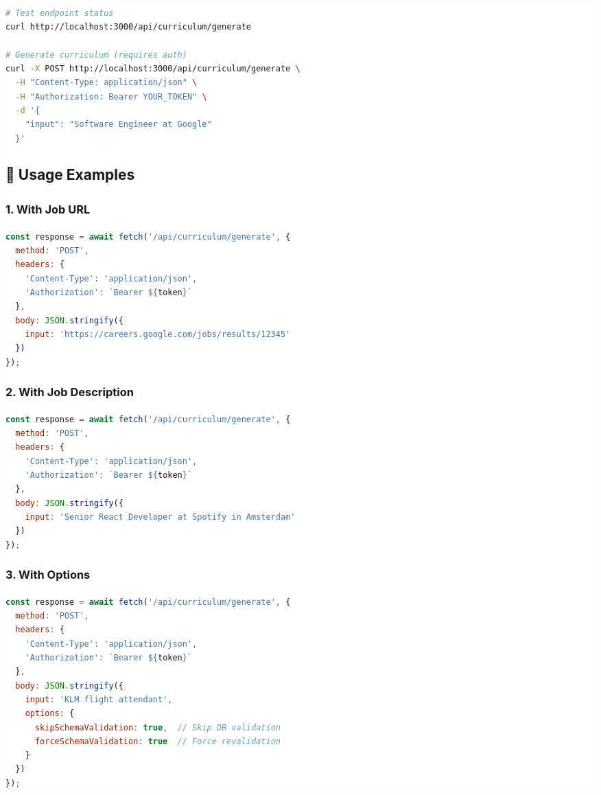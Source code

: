 ```bash
# Test endpoint status
curl http://localhost:3000/api/curriculum/generate

# Generate curriculum (requires auth)
curl -X POST http://localhost:3000/api/curriculum/generate \
  -H "Content-Type: application/json" \
  -H "Authorization: Bearer YOUR_TOKEN" \
  -d '{
    "input": "Software Engineer at Google"
  }'
```

## 🎯 Usage Examples

### 1. With Job URL
```javascript
const response = await fetch('/api/curriculum/generate', {
  method: 'POST',
  headers: {
    'Content-Type': 'application/json',
    'Authorization': `Bearer ${token}`
  },
  body: JSON.stringify({
    input: 'https://careers.google.com/jobs/results/12345'
  })
});
```

### 2. With Job Description
```javascript
const response = await fetch('/api/curriculum/generate', {
  method: 'POST',
  headers: {
    'Content-Type': 'application/json',
    'Authorization': `Bearer ${token}`
  },
  body: JSON.stringify({
    input: 'Senior React Developer at Spotify in Amsterdam'
  })
});
```

### 3. With Options
```javascript
const response = await fetch('/api/curriculum/generate', {
  method: 'POST',
  headers: {
    'Content-Type': 'application/json',
    'Authorization': `Bearer ${token}`
  },
  body: JSON.stringify({
    input: 'KLM flight attendant',
    options: {
      skipSchemaValidation: true,  // Skip DB validation
      forceSchemaValidation: true  // Force revalidation
    }
  })
});
```
